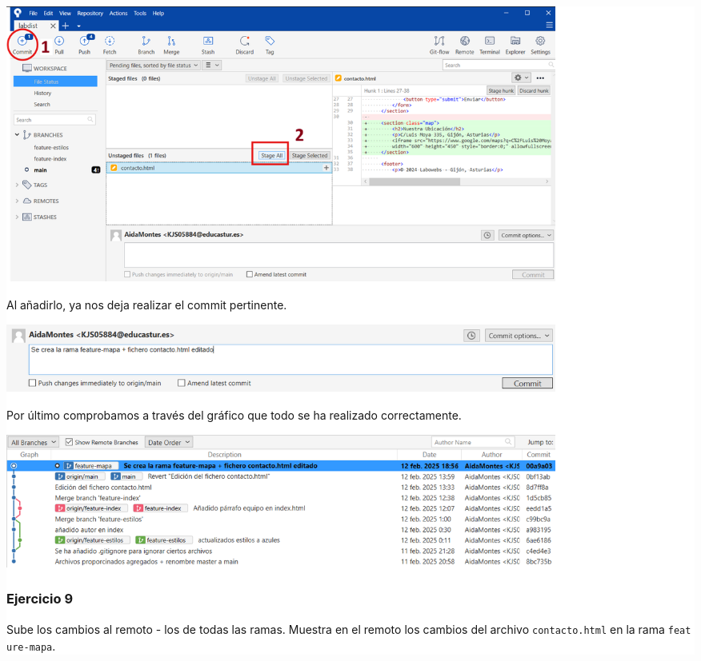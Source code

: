 <img src="Actividad%20Evaluable%202%20-%20GIT%20-%20Aida%20Montes%20Cabello.assets/image-20250212183059787.png" alt="image-20250212183059787" style="zoom:67%;" />

Al añadirlo, ya nos deja realizar el commit pertinente.

<img src="Actividad%20Evaluable%202%20-%20GIT%20-%20Aida%20Montes%20Cabello.assets/image-20250212183420705.png" alt="image-20250212183420705" style="zoom:67%;" />

Por último comprobamos a través del gráfico que todo se ha realizado correctamente.

<img src="Actividad%20Evaluable%202%20-%20GIT%20-%20Aida%20Montes%20Cabello.assets/image-20250212190358968.png" alt="image-20250212190358968" style="zoom:67%;" />

### Ejercicio **9**

Sube los cambios al remoto - los de todas las ramas. Muestra en el remoto los cambios  del archivo `contacto.html` en la rama `feature-mapa`. 
